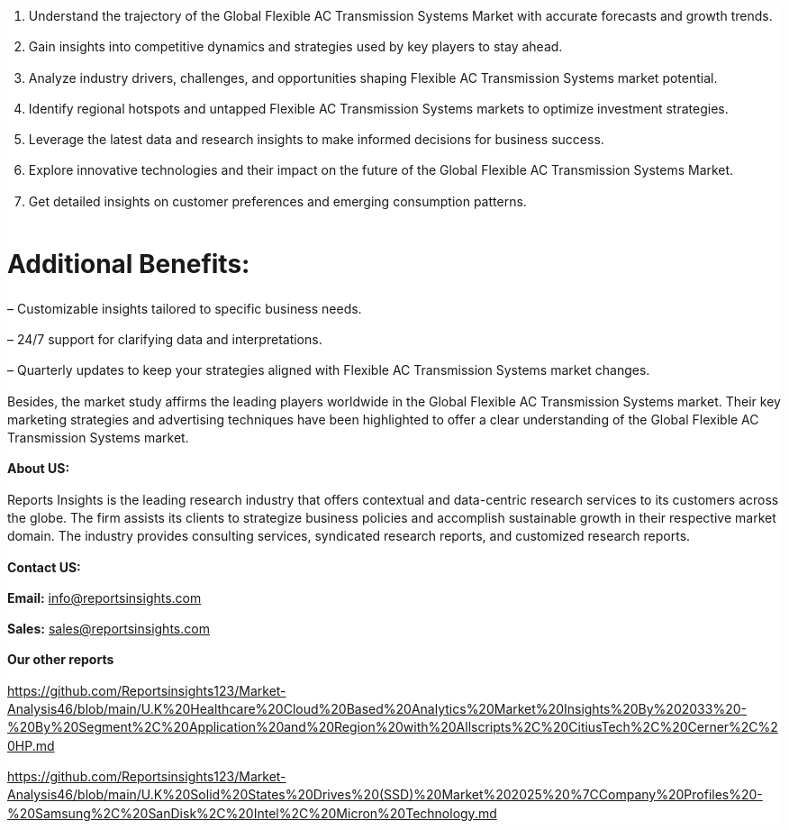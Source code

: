 1. Understand the trajectory of the Global Flexible AC Transmission Systems Market with accurate forecasts and growth trends.

2. Gain insights into competitive dynamics and strategies used by key players to stay ahead.

3. Analyze industry drivers, challenges, and opportunities shaping Flexible AC Transmission Systems market potential.

4. Identify regional hotspots and untapped Flexible AC Transmission Systems markets to optimize investment strategies.

5. Leverage the latest data and research insights to make informed decisions for business success.

6. Explore innovative technologies and their impact on the future of the Global Flexible AC Transmission Systems Market.

7. Get detailed insights on customer preferences and emerging consumption patterns.

# <strong>Additional Benefits:</strong>

– Customizable insights tailored to specific business needs.

– 24/7 support for clarifying data and interpretations.

– Quarterly updates to keep your strategies aligned with Flexible AC Transmission Systems market changes.

Besides, the market study affirms the leading players worldwide in the Global Flexible AC Transmission Systems market. Their key marketing strategies and advertising techniques have been highlighted to offer a clear understanding of the Global Flexible AC Transmission Systems market.

<strong><strong>About US</strong>:</strong>

Reports Insights is the leading research industry that offers contextual and data-centric research services to its customers across the globe. The firm assists its clients to strategize business policies and accomplish sustainable growth in their respective market domain. The industry provides consulting services, syndicated research reports, and customized research reports.

<strong>Contact US:</strong>

<p class=><b>Email:</b> <a href=mailto:info@reportsinsights.com>info@reportsinsights.com</a></p>
<p class=><b>Sales:</b> <a href=mailto:sales@reportsinsights.com>sales@reportsinsights.com</a></p>

<strong>Our other reports</strong>

<a href=https://github.com/Reportsinsights123/Market-Analysis46/blob/main/U.K%20Healthcare%20Cloud%20Based%20Analytics%20Market%20Insights%20By%202033%20-%20By%20Segment%2C%20Application%20and%20Region%20with%20Allscripts%2C%20CitiusTech%2C%20Cerner%2C%20HP.md>https://github.com/Reportsinsights123/Market-Analysis46/blob/main/U.K%20Healthcare%20Cloud%20Based%20Analytics%20Market%20Insights%20By%202033%20-%20By%20Segment%2C%20Application%20and%20Region%20with%20Allscripts%2C%20CitiusTech%2C%20Cerner%2C%20HP.md</a>

<a href=https://github.com/Reportsinsights123/Market-Analysis46/blob/main/U.K%20Solid%20States%20Drives%20(SSD)%20Market%202025%20%7CCompany%20Profiles%20-%20Samsung%2C%20SanDisk%2C%20Intel%2C%20Micron%20Technology.md>https://github.com/Reportsinsights123/Market-Analysis46/blob/main/U.K%20Solid%20States%20Drives%20(SSD)%20Market%202025%20%7CCompany%20Profiles%20-%20Samsung%2C%20SanDisk%2C%20Intel%2C%20Micron%20Technology.md</a>
